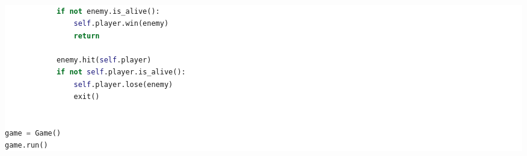 ```python
            if not enemy.is_alive():
                self.player.win(enemy)
                return

            enemy.hit(self.player)
            if not self.player.is_alive():
                self.player.lose(enemy)
                exit()


game = Game()
game.run()
```
